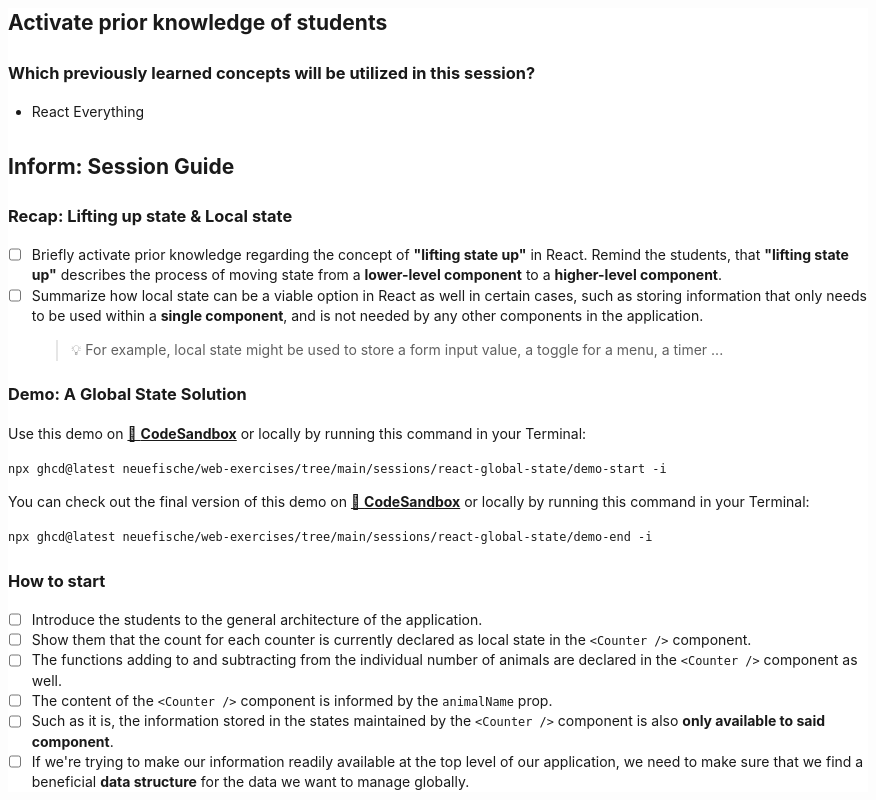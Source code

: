 ## Activate prior knowledge of students

### Which previously learned concepts will be utilized in this session?

- React Everything

## Inform: Session Guide

### Recap: Lifting up state & Local state

- [ ] Briefly activate prior knowledge regarding the concept of **"lifting state up"** in React. Remind the students, that **"lifting state up"** describes the process of moving state from a **lower-level component** to a **higher-level component**.
- [ ] Summarize how local state can be a viable option in React as well in certain cases, such as storing information that only needs to be used within a **single component**, and is not needed by any other components in the application.
  > 💡 For example, local state might be used to store a form input value, a toggle for a menu, a timer ...

### Demo: A Global State Solution

Use this demo on
[🔗 **CodeSandbox**](https://codesandbox.io/s/github/neuefische/web-exercises/tree/main/sessions/react-global-state/demo-start?file=/README.md)
or locally by running this command in your Terminal:

```
npx ghcd@latest neuefische/web-exercises/tree/main/sessions/react-global-state/demo-start -i
```

You can check out the final version of this demo on
[🔗 **CodeSandbox**](https://codesandbox.io/s/github/neuefische/web-exercises/tree/main/sessions/react-global-state/demo-end?file=/README.md)
or locally by running this command in your Terminal:

```
npx ghcd@latest neuefische/web-exercises/tree/main/sessions/react-global-state/demo-end -i
```

### How to start

- [ ] Introduce the students to the general architecture of the application.
- [ ] Show them that the count for each counter is currently declared as local state in the `<Counter />` component.
- [ ] The functions adding to and subtracting from the individual number of animals are declared in the `<Counter />` component as well.
- [ ] The content of the `<Counter />` component is informed by the `animalName` prop.
- [ ] Such as it is, the information stored in the states maintained by the `<Counter />` component is also **only available to said component**.
- [ ] If we're trying to make our information readily available at the top level of our application, we need to make sure that we find a beneficial **data structure** for the data we want to manage globally.
